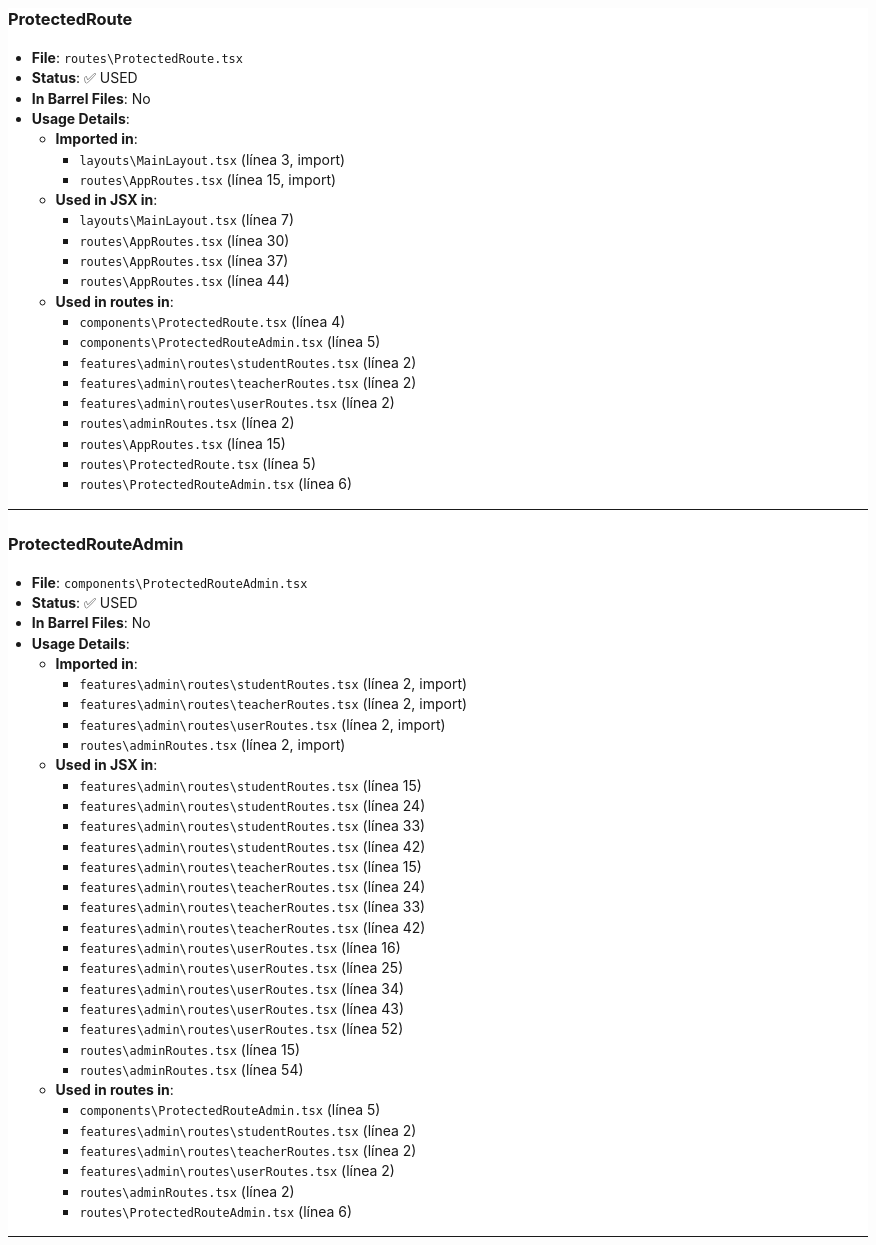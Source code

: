 
### ProtectedRoute

- **File**: `routes\ProtectedRoute.tsx`
- **Status**: ✅ USED
- **In Barrel Files**: No
- **Usage Details**:
  - **Imported in**:
    - `layouts\MainLayout.tsx` (línea 3, import)
    - `routes\AppRoutes.tsx` (línea 15, import)
  - **Used in JSX in**:
    - `layouts\MainLayout.tsx` (línea 7)
    - `routes\AppRoutes.tsx` (línea 30)
    - `routes\AppRoutes.tsx` (línea 37)
    - `routes\AppRoutes.tsx` (línea 44)
  - **Used in routes in**:
    - `components\ProtectedRoute.tsx` (línea 4)
    - `components\ProtectedRouteAdmin.tsx` (línea 5)
    - `features\admin\routes\studentRoutes.tsx` (línea 2)
    - `features\admin\routes\teacherRoutes.tsx` (línea 2)
    - `features\admin\routes\userRoutes.tsx` (línea 2)
    - `routes\adminRoutes.tsx` (línea 2)
    - `routes\AppRoutes.tsx` (línea 15)
    - `routes\ProtectedRoute.tsx` (línea 5)
    - `routes\ProtectedRouteAdmin.tsx` (línea 6)

---

### ProtectedRouteAdmin

- **File**: `components\ProtectedRouteAdmin.tsx`
- **Status**: ✅ USED
- **In Barrel Files**: No
- **Usage Details**:
  - **Imported in**:
    - `features\admin\routes\studentRoutes.tsx` (línea 2, import)
    - `features\admin\routes\teacherRoutes.tsx` (línea 2, import)
    - `features\admin\routes\userRoutes.tsx` (línea 2, import)
    - `routes\adminRoutes.tsx` (línea 2, import)
  - **Used in JSX in**:
    - `features\admin\routes\studentRoutes.tsx` (línea 15)
    - `features\admin\routes\studentRoutes.tsx` (línea 24)
    - `features\admin\routes\studentRoutes.tsx` (línea 33)
    - `features\admin\routes\studentRoutes.tsx` (línea 42)
    - `features\admin\routes\teacherRoutes.tsx` (línea 15)
    - `features\admin\routes\teacherRoutes.tsx` (línea 24)
    - `features\admin\routes\teacherRoutes.tsx` (línea 33)
    - `features\admin\routes\teacherRoutes.tsx` (línea 42)
    - `features\admin\routes\userRoutes.tsx` (línea 16)
    - `features\admin\routes\userRoutes.tsx` (línea 25)
    - `features\admin\routes\userRoutes.tsx` (línea 34)
    - `features\admin\routes\userRoutes.tsx` (línea 43)
    - `features\admin\routes\userRoutes.tsx` (línea 52)
    - `routes\adminRoutes.tsx` (línea 15)
    - `routes\adminRoutes.tsx` (línea 54)
  - **Used in routes in**:
    - `components\ProtectedRouteAdmin.tsx` (línea 5)
    - `features\admin\routes\studentRoutes.tsx` (línea 2)
    - `features\admin\routes\teacherRoutes.tsx` (línea 2)
    - `features\admin\routes\userRoutes.tsx` (línea 2)
    - `routes\adminRoutes.tsx` (línea 2)
    - `routes\ProtectedRouteAdmin.tsx` (línea 6)

---